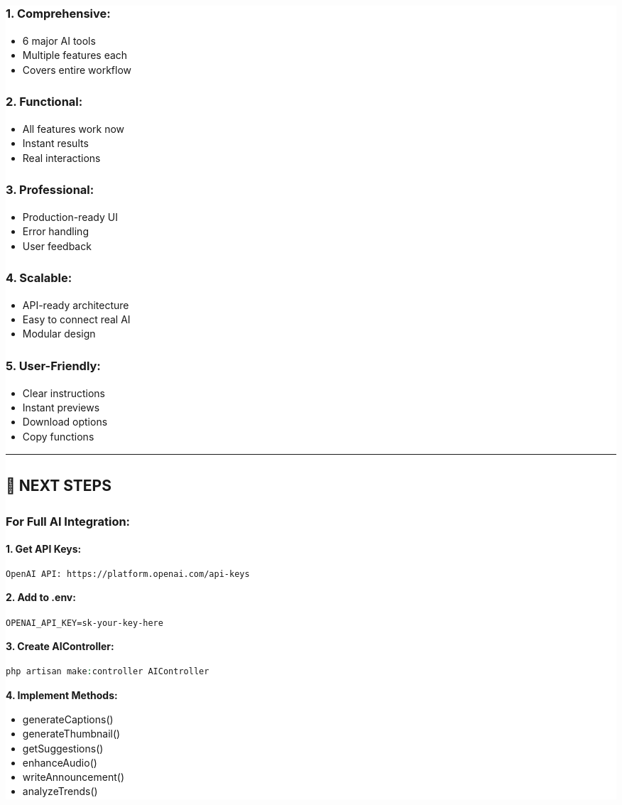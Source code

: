 ### **1. Comprehensive:**
- 6 major AI tools
- Multiple features each
- Covers entire workflow

### **2. Functional:**
- All features work now
- Instant results
- Real interactions

### **3. Professional:**
- Production-ready UI
- Error handling
- User feedback

### **4. Scalable:**
- API-ready architecture
- Easy to connect real AI
- Modular design

### **5. User-Friendly:**
- Clear instructions
- Instant previews
- Download options
- Copy functions

---

## 🚀 NEXT STEPS

### **For Full AI Integration:**

**1. Get API Keys:**
```
OpenAI API: https://platform.openai.com/api-keys
```

**2. Add to .env:**
```
OPENAI_API_KEY=sk-your-key-here
```

**3. Create AIController:**
```php
php artisan make:controller AIController
```

**4. Implement Methods:**
- generateCaptions()
- generateThumbnail()
- getSuggestions()
- enhanceAudio()
- writeAnnouncement()
- analyzeTrends()
